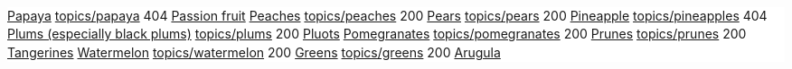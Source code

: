 <tr>
  <td><a href='https://nutritionfacts.org/?s="Papaya"'>Papaya</a></td>
  <td><a href='https://nutritionfacts.org/topics/papaya/'>topics/papaya</a></td>
  <td>404</td>
</tr>
<tr>
  <td><a href='https://nutritionfacts.org/?s="Passion"+"fruit"'>Passion fruit</a></td>
  <td></td>
  <td></td>
</tr>
<tr>
  <td><a href='https://nutritionfacts.org/?s="Peaches"'>Peaches</a></td>
  <td><a href='https://nutritionfacts.org/topics/peaches/'>topics/peaches</a></td>
  <td>200</td>
</tr>
<tr>
  <td><a href='https://nutritionfacts.org/?s="Pears"'>Pears</a></td>
  <td><a href='https://nutritionfacts.org/topics/pears/'>topics/pears</a></td>
  <td>200</td>
</tr>
<tr>
  <td><a href='https://nutritionfacts.org/?s="Pineapple"'>Pineapple</a></td>
  <td><a href='https://nutritionfacts.org/topics/pineapples/'>topics/pineapples</a></td>
  <td>404</td>
</tr>
<tr>
  <td><a href='https://nutritionfacts.org/?s="Plums"+"especially"+"black"+"plums"'>Plums (especially black plums)</a></td>
  <td><a href='https://nutritionfacts.org/topics/plums/'>topics/plums</a></td>
  <td>200</td>
</tr>
<tr>
  <td><a href='https://nutritionfacts.org/?s="Pluots"'>Pluots</a></td>
  <td></td>
  <td></td>
</tr>
<tr>
  <td><a href='https://nutritionfacts.org/?s="Pomegranates"'>Pomegranates</a></td>
  <td><a href='https://nutritionfacts.org/topics/pomegranates/'>topics/pomegranates</a></td>
  <td>200</td>
</tr>
<tr>
  <td><a href='https://nutritionfacts.org/?s="Prunes"'>Prunes</a></td>
  <td><a href='https://nutritionfacts.org/topics/prunes/'>topics/prunes</a></td>
  <td>200</td>
</tr>
<tr>
  <td><a href='https://nutritionfacts.org/?s="Tangerines"'>Tangerines</a></td>
  <td></td>
  <td></td>
</tr>
<tr>
  <td><a href='https://nutritionfacts.org/?s="Watermelon"'>Watermelon</a></td>
  <td><a href='https://nutritionfacts.org/topics/watermelon/'>topics/watermelon</a></td>
  <td>200</td>
</tr>
<tr>
  <td><a href='https://nutritionfacts.org/?s="Greens"'>Greens</a></td>
  <td><a href='https://nutritionfacts.org/topics/greens/'>topics/greens</a></td>
  <td>200</td>
</tr>
<tr>
  <td><a href='https://nutritionfacts.org/?s="Arugula"'>Arugula</a></td>
  <td></td>